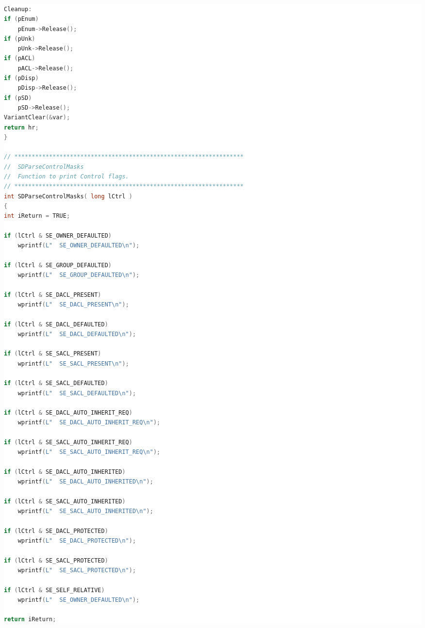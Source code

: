 ```C++
Cleanup:
if (pEnum)
    pEnum->Release();
if (pUnk)
    pUnk->Release();
if (pACL)
    pACL->Release();
if (pDisp)
    pDisp->Release();
if (pSD)
    pSD->Release();
VariantClear(&var);
return hr;
}
 
// ******************************************************************
//  SDParseControlMasks
//  Function to print Control flags.
// ******************************************************************
int SDParseControlMasks( long lCtrl )
{
int iReturn = TRUE;
 
if (lCtrl & SE_OWNER_DEFAULTED)
    wprintf(L"  SE_OWNER_DEFAULTED\n");
 
if (lCtrl & SE_GROUP_DEFAULTED)
    wprintf(L"  SE_GROUP_DEFAULTED\n");
 
if (lCtrl & SE_DACL_PRESENT)
    wprintf(L"  SE_DACL_PRESENT\n");
 
if (lCtrl & SE_DACL_DEFAULTED)
    wprintf(L"  SE_DACL_DEFAULTED\n");
 
if (lCtrl & SE_SACL_PRESENT)
    wprintf(L"  SE_SACL_PRESENT\n");
 
if (lCtrl & SE_SACL_DEFAULTED)
    wprintf(L"  SE_SACL_DEFAULTED\n");
 
if (lCtrl & SE_DACL_AUTO_INHERIT_REQ)
    wprintf(L"  SE_DACL_AUTO_INHERIT_REQ\n");
 
if (lCtrl & SE_SACL_AUTO_INHERIT_REQ)
    wprintf(L"  SE_SACL_AUTO_INHERIT_REQ\n");
 
if (lCtrl & SE_DACL_AUTO_INHERITED)
    wprintf(L"  SE_DACL_AUTO_INHERITED\n");
 
if (lCtrl & SE_SACL_AUTO_INHERITED)
    wprintf(L"  SE_SACL_AUTO_INHERITED\n");
 
if (lCtrl & SE_DACL_PROTECTED)
    wprintf(L"  SE_DACL_PROTECTED\n");
 
if (lCtrl & SE_SACL_PROTECTED)
    wprintf(L"  SE_SACL_PROTECTED\n");
 
if (lCtrl & SE_SELF_RELATIVE)
    wprintf(L"  SE_OWNER_DEFAULTED\n");
 
return iReturn;
```